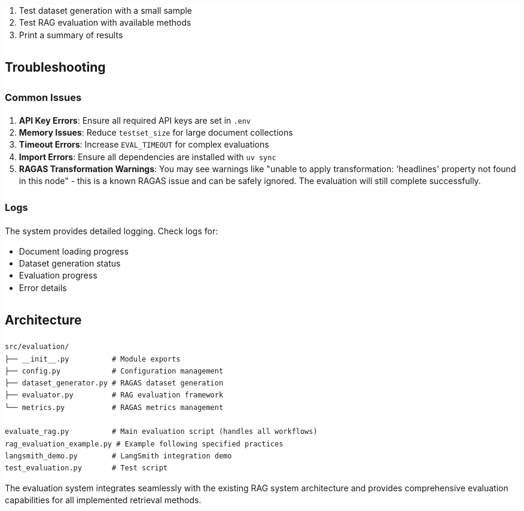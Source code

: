 1. Test dataset generation with a small sample
2. Test RAG evaluation with available methods
3. Print a summary of results

## Troubleshooting

### Common Issues

1. **API Key Errors**: Ensure all required API keys are set in `.env`
2. **Memory Issues**: Reduce `testset_size` for large document collections
3. **Timeout Errors**: Increase `EVAL_TIMEOUT` for complex evaluations
4. **Import Errors**: Ensure all dependencies are installed with `uv sync`
5. **RAGAS Transformation Warnings**: You may see warnings like "unable to apply transformation: 'headlines' property not found in this node" - this is a known RAGAS issue and can be safely ignored. The evaluation will still complete successfully.

### Logs

The system provides detailed logging. Check logs for:

- Document loading progress
- Dataset generation status
- Evaluation progress
- Error details

## Architecture

```
src/evaluation/
├── __init__.py          # Module exports
├── config.py            # Configuration management
├── dataset_generator.py # RAGAS dataset generation
├── evaluator.py         # RAG evaluation framework
└── metrics.py           # RAGAS metrics management

evaluate_rag.py          # Main evaluation script (handles all workflows)
rag_evaluation_example.py # Example following specified practices
langsmith_demo.py        # LangSmith integration demo
test_evaluation.py       # Test script
```

The evaluation system integrates seamlessly with the existing RAG system architecture and provides comprehensive evaluation capabilities for all implemented retrieval methods.
